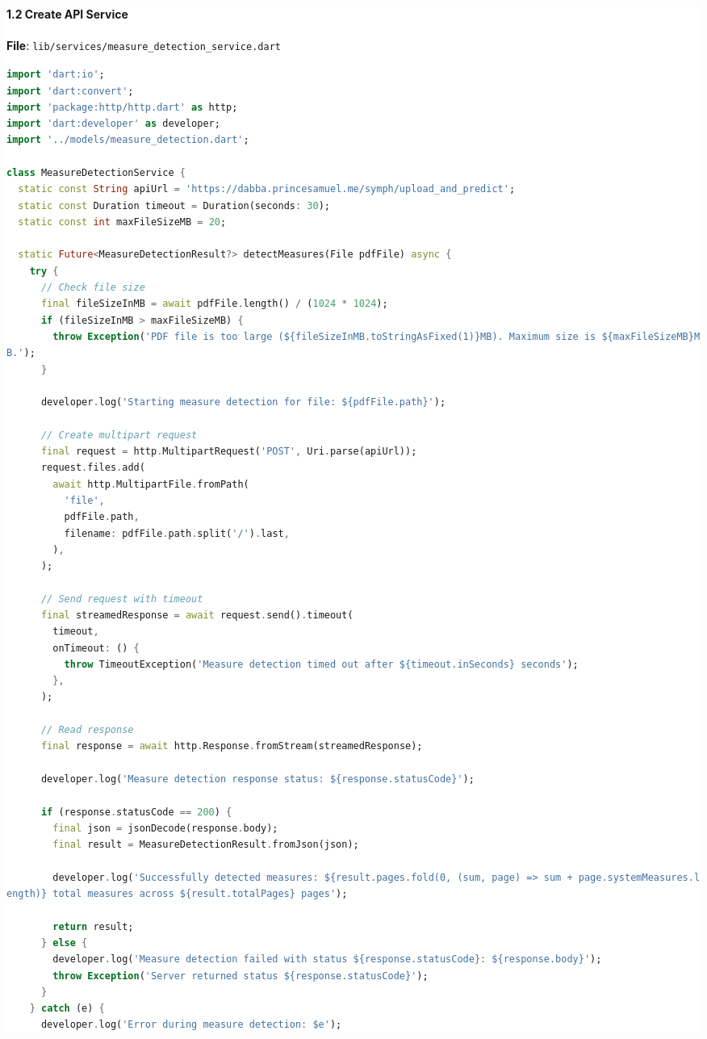 #### 1.2 Create API Service
**File**: `lib/services/measure_detection_service.dart`

```dart
import 'dart:io';
import 'dart:convert';
import 'package:http/http.dart' as http;
import 'dart:developer' as developer;
import '../models/measure_detection.dart';

class MeasureDetectionService {
  static const String apiUrl = 'https://dabba.princesamuel.me/symph/upload_and_predict';
  static const Duration timeout = Duration(seconds: 30);
  static const int maxFileSizeMB = 20;

  static Future<MeasureDetectionResult?> detectMeasures(File pdfFile) async {
    try {
      // Check file size
      final fileSizeInMB = await pdfFile.length() / (1024 * 1024);
      if (fileSizeInMB > maxFileSizeMB) {
        throw Exception('PDF file is too large (${fileSizeInMB.toStringAsFixed(1)}MB). Maximum size is ${maxFileSizeMB}MB.');
      }

      developer.log('Starting measure detection for file: ${pdfFile.path}');

      // Create multipart request
      final request = http.MultipartRequest('POST', Uri.parse(apiUrl));
      request.files.add(
        await http.MultipartFile.fromPath(
          'file',
          pdfFile.path,
          filename: pdfFile.path.split('/').last,
        ),
      );

      // Send request with timeout
      final streamedResponse = await request.send().timeout(
        timeout,
        onTimeout: () {
          throw TimeoutException('Measure detection timed out after ${timeout.inSeconds} seconds');
        },
      );

      // Read response
      final response = await http.Response.fromStream(streamedResponse);

      developer.log('Measure detection response status: ${response.statusCode}');

      if (response.statusCode == 200) {
        final json = jsonDecode(response.body);
        final result = MeasureDetectionResult.fromJson(json);

        developer.log('Successfully detected measures: ${result.pages.fold(0, (sum, page) => sum + page.systemMeasures.length)} total measures across ${result.totalPages} pages');

        return result;
      } else {
        developer.log('Measure detection failed with status ${response.statusCode}: ${response.body}');
        throw Exception('Server returned status ${response.statusCode}');
      }
    } catch (e) {
      developer.log('Error during measure detection: $e');
```